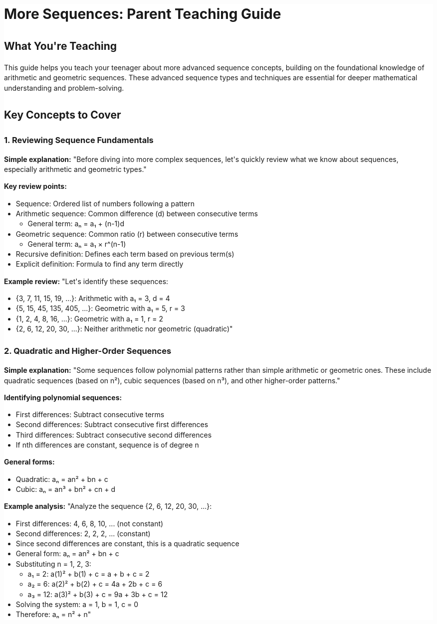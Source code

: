 # More Sequences: Parent Teaching Guide

## What You're Teaching

This guide helps you teach your teenager about more advanced sequence concepts, building on the foundational knowledge of arithmetic and geometric sequences. These advanced sequence types and techniques are essential for deeper mathematical understanding and problem-solving.

## Key Concepts to Cover

### 1. Reviewing Sequence Fundamentals

**Simple explanation:** "Before diving into more complex sequences, let's quickly review what we know about sequences, especially arithmetic and geometric types."

**Key review points:**
- Sequence: Ordered list of numbers following a pattern
- Arithmetic sequence: Common difference (d) between consecutive terms
  - General term: aₙ = a₁ + (n-1)d
- Geometric sequence: Common ratio (r) between consecutive terms
  - General term: aₙ = a₁ × r^(n-1)
- Recursive definition: Defines each term based on previous term(s)
- Explicit definition: Formula to find any term directly

**Example review:**
"Let's identify these sequences:
- {3, 7, 11, 15, 19, ...}: Arithmetic with a₁ = 3, d = 4
- {5, 15, 45, 135, 405, ...}: Geometric with a₁ = 5, r = 3
- {1, 2, 4, 8, 16, ...}: Geometric with a₁ = 1, r = 2
- {2, 6, 12, 20, 30, ...}: Neither arithmetic nor geometric (quadratic)"

### 2. Quadratic and Higher-Order Sequences

**Simple explanation:** "Some sequences follow polynomial patterns rather than simple arithmetic or geometric ones. These include quadratic sequences (based on n²), cubic sequences (based on n³), and other higher-order patterns."

**Identifying polynomial sequences:**
- First differences: Subtract consecutive terms
- Second differences: Subtract consecutive first differences
- Third differences: Subtract consecutive second differences
- If nth differences are constant, sequence is of degree n

**General forms:**
- Quadratic: aₙ = an² + bn + c
- Cubic: aₙ = an³ + bn² + cn + d

**Example analysis:**
"Analyze the sequence {2, 6, 12, 20, 30, ...}:
- First differences: 4, 6, 8, 10, ... (not constant)
- Second differences: 2, 2, 2, ... (constant)
- Since second differences are constant, this is a quadratic sequence
- General form: aₙ = an² + bn + c
- Substituting n = 1, 2, 3:
  - a₁ = 2: a(1)² + b(1) + c = a + b + c = 2
  - a₂ = 6: a(2)² + b(2) + c = 4a + 2b + c = 6
  - a₃ = 12: a(3)² + b(3) + c = 9a + 3b + c = 12
- Solving the system: a = 1, b = 1, c = 0
- Therefore: aₙ = n² + n"
